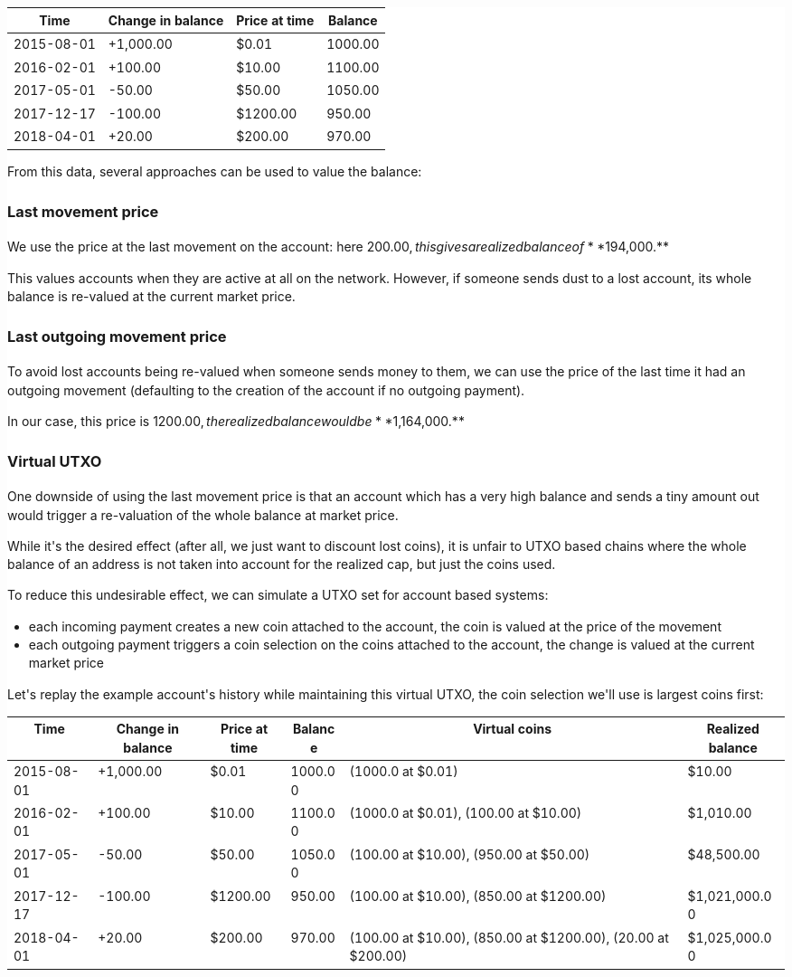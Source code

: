 | Time | Change in balance | Price at time | Balance |
| --- | --- | --- | --- |
| 2015-08-01 |  +1,000.00 | $0.01 | 1000.00 |
| 2016-02-01 |  +100.00 | $10.00 | 1100.00 |
| 2017-05-01 | -50.00 | $50.00 | 1050.00 |
| 2017-12-17 | -100.00 | $1200.00 | 950.00 |
| 2018-04-01 |  +20.00 | $200.00 | 970.00 |

From this data, several approaches can be used to value the balance:

### Last movement price

We use the price at the last movement on the account: here $200.00, this gives a realized balance of **$194,000.**

This values accounts when they are active at all on the network. However, if someone sends dust to a lost account, its whole balance is re-valued at the current market price.

### Last outgoing movement price

To avoid lost accounts being re-valued when someone sends money to them, we can use the price of the last time it had an outgoing movement (defaulting to the creation of the account if no outgoing payment).

In our case, this price is $1200.00, the realized balance would be **$1,164,000.**

### Virtual UTXO

One downside of using the last movement price is that an account which has a very high balance and sends a tiny amount out would trigger a re-valuation of the whole balance at market price.

While it's the desired effect (after all, we just want to discount lost coins), it is unfair to UTXO based chains where the whole balance of an address is not taken into account for the realized cap, but just the coins used.

To reduce this undesirable effect, we can simulate a UTXO set for account based systems:

* each incoming payment creates a new coin attached to the account, the coin is valued at the price of the movement
* each outgoing payment triggers a coin selection on the coins attached to the account, the change is valued at the current market price

Let's replay the example account's history while maintaining this virtual UTXO, the coin selection we'll use is largest coins first:

| Time | Change in balance | Price at time | Balance | Virtual coins | Realized balance |
| --- | --- | --- | --- | --- | --- |
| 2015-08-01 |  +1,000.00 | $0.01 | 1000.00 | (1000.0 at $0.01) | $10.00 |
| 2016-02-01 |  +100.00 | $10.00 | 1100.00 | (1000.0 at $0.01), (100.00 at $10.00) | $1,010.00 |
| 2017-05-01 | -50.00 | $50.00 | 1050.00 | (100.00 at $10.00), (950.00 at $50.00) | $48,500.00 |
| 2017-12-17 | -100.00 | $1200.00 | 950.00 | (100.00 at $10.00), (850.00 at $1200.00) | $1,021,000.00 |
| 2018-04-01 |  +20.00 | $200.00 | 970.00 | (100.00 at $10.00), (850.00 at $1200.00), (20.00 at $200.00) | $1,025,000.00 |
